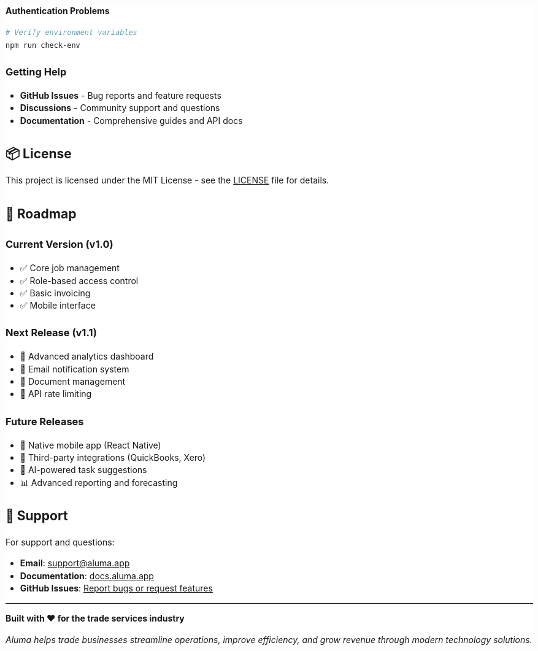 **Authentication Problems**

```bash
# Verify environment variables
npm run check-env
```

### Getting Help

- **GitHub Issues** - Bug reports and feature requests
- **Discussions** - Community support and questions
- **Documentation** - Comprehensive guides and API docs

## 📦 License

This project is licensed under the MIT License - see the [LICENSE](LICENSE) file for details.

## 🎯 Roadmap

### Current Version (v1.0)

- ✅ Core job management
- ✅ Role-based access control
- ✅ Basic invoicing
- ✅ Mobile interface

### Next Release (v1.1)

- 🔄 Advanced analytics dashboard
- 🔄 Email notification system
- 🔄 Document management
- 🔄 API rate limiting

### Future Releases

- 📱 Native mobile app (React Native)
- 🔗 Third-party integrations (QuickBooks, Xero)
- 🤖 AI-powered task suggestions
- 📊 Advanced reporting and forecasting

## 💬 Support

For support and questions:

- **Email**: support@aluma.app
- **Documentation**: [docs.aluma.app](https://docs.aluma.app)
- **GitHub Issues**: [Report bugs or request features](https://github.com/your-org/aluma/issues)

---

**Built with ❤️ for the trade services industry**

_Aluma helps trade businesses streamline operations, improve efficiency, and grow revenue through modern technology solutions._
